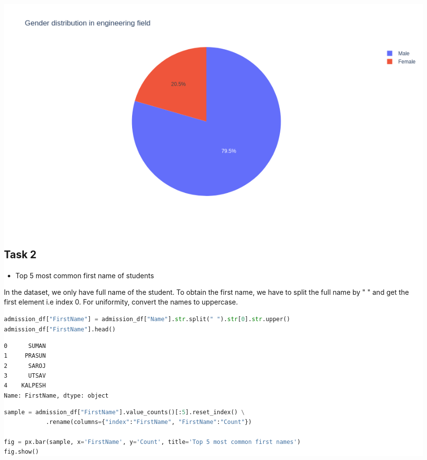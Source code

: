 ![piechart.png](/attachments/piechart.png)

## Task 2

- Top 5 most common first name of students

In the dataset, we only have full name of the student. To obtain the first name, we have to split the full name by " " and get the first element i.e index 0. For uniformity, convert the names to uppercase.

```python
admission_df["FirstName"] = admission_df["Name"].str.split(" ").str[0].str.upper()
admission_df["FirstName"].head()
```

    0      SUMAN
    1     PRASUN
    2      SAROJ
    3      UTSAV
    4    KALPESH
    Name: FirstName, dtype: object

```python
sample = admission_df["FirstName"].value_counts()[:5].reset_index() \
            .rename(columns={"index":"FirstName", "FirstName":"Count"})

fig = px.bar(sample, x='FirstName', y='Count', title='Top 5 most common first names')
fig.show()
```
